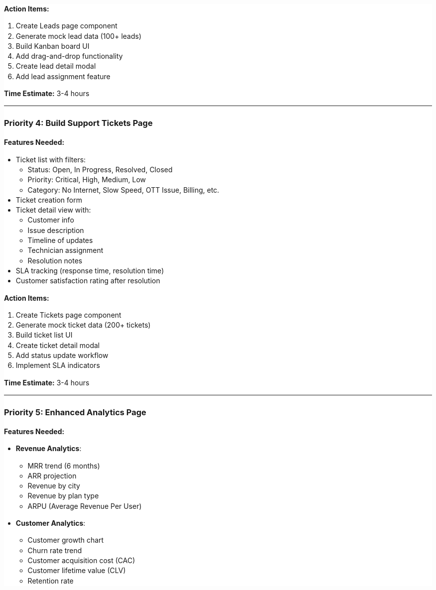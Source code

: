 **Action Items:**
1. Create Leads page component
2. Generate mock lead data (100+ leads)
3. Build Kanban board UI
4. Add drag-and-drop functionality
5. Create lead detail modal
6. Add lead assignment feature

**Time Estimate:** 3-4 hours

---

### Priority 4: Build Support Tickets Page

**Features Needed:**
- Ticket list with filters:
  - Status: Open, In Progress, Resolved, Closed
  - Priority: Critical, High, Medium, Low
  - Category: No Internet, Slow Speed, OTT Issue, Billing, etc.
- Ticket creation form
- Ticket detail view with:
  - Customer info
  - Issue description
  - Timeline of updates
  - Technician assignment
  - Resolution notes
- SLA tracking (response time, resolution time)
- Customer satisfaction rating after resolution

**Action Items:**
1. Create Tickets page component
2. Generate mock ticket data (200+ tickets)
3. Build ticket list UI
4. Create ticket detail modal
5. Add status update workflow
6. Implement SLA indicators

**Time Estimate:** 3-4 hours

---

### Priority 5: Enhanced Analytics Page

**Features Needed:**
- **Revenue Analytics**:
  - MRR trend (6 months)
  - ARR projection
  - Revenue by city
  - Revenue by plan type
  - ARPU (Average Revenue Per User)
  
- **Customer Analytics**:
  - Customer growth chart
  - Churn rate trend
  - Customer acquisition cost (CAC)
  - Customer lifetime value (CLV)
  - Retention rate
  